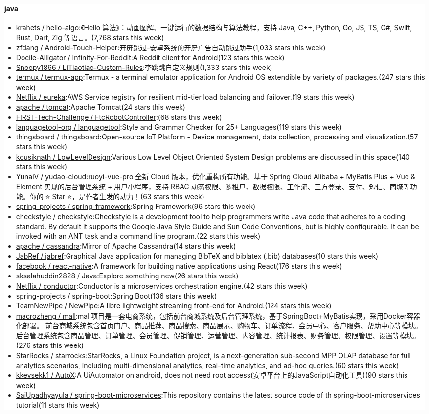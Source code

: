 #### java
* [krahets / hello-algo](https://github.com/krahets/hello-algo):《Hello 算法》：动画图解、一键运行的数据结构与算法教程，支持 Java, C++, Python, Go, JS, TS, C#, Swift, Rust, Dart, Zig 等语言。(7,768 stars this week)
* [zfdang / Android-Touch-Helper](https://github.com/zfdang/Android-Touch-Helper):开屏跳过-安卓系统的开屏广告自动跳过助手(1,033 stars this week)
* [Docile-Alligator / Infinity-For-Reddit](https://github.com/Docile-Alligator/Infinity-For-Reddit):A Reddit client for Android(123 stars this week)
* [Snoopy1866 / LiTiaotiao-Custom-Rules](https://github.com/Snoopy1866/LiTiaotiao-Custom-Rules):李跳跳自定义规则(1,333 stars this week)
* [termux / termux-app](https://github.com/termux/termux-app):Termux - a terminal emulator application for Android OS extendible by variety of packages.(247 stars this week)
* [Netflix / eureka](https://github.com/Netflix/eureka):AWS Service registry for resilient mid-tier load balancing and failover.(19 stars this week)
* [apache / tomcat](https://github.com/apache/tomcat):Apache Tomcat(24 stars this week)
* [FIRST-Tech-Challenge / FtcRobotController](https://github.com/FIRST-Tech-Challenge/FtcRobotController):(68 stars this week)
* [languagetool-org / languagetool](https://github.com/languagetool-org/languagetool):Style and Grammar Checker for 25+ Languages(119 stars this week)
* [thingsboard / thingsboard](https://github.com/thingsboard/thingsboard):Open-source IoT Platform - Device management, data collection, processing and visualization.(57 stars this week)
* [kousiknath / LowLevelDesign](https://github.com/kousiknath/LowLevelDesign):Various Low Level Object Oriented System Design problems are discussed in this space(140 stars this week)
* [YunaiV / yudao-cloud](https://github.com/YunaiV/yudao-cloud):ruoyi-vue-pro 全新 Cloud 版本，优化重构所有功能。基于 Spring Cloud Alibaba + MyBatis Plus + Vue & Element 实现的后台管理系统 + 用户小程序，支持 RBAC 动态权限、多租户、数据权限、工作流、三方登录、支付、短信、商城等功能。你的 ⭐️ Star ⭐️，是作者生发的动力！(63 stars this week)
* [spring-projects / spring-framework](https://github.com/spring-projects/spring-framework):Spring Framework(96 stars this week)
* [checkstyle / checkstyle](https://github.com/checkstyle/checkstyle):Checkstyle is a development tool to help programmers write Java code that adheres to a coding standard. By default it supports the Google Java Style Guide and Sun Code Conventions, but is highly configurable. It can be invoked with an ANT task and a command line program.(22 stars this week)
* [apache / cassandra](https://github.com/apache/cassandra):Mirror of Apache Cassandra(14 stars this week)
* [JabRef / jabref](https://github.com/JabRef/jabref):Graphical Java application for managing BibTeX and biblatex (.bib) databases(10 stars this week)
* [facebook / react-native](https://github.com/facebook/react-native):A framework for building native applications using React(176 stars this week)
* [sksalahuddin2828 / Java](https://github.com/sksalahuddin2828/Java):Explore something new(26 stars this week)
* [Netflix / conductor](https://github.com/Netflix/conductor):Conductor is a microservices orchestration engine.(42 stars this week)
* [spring-projects / spring-boot](https://github.com/spring-projects/spring-boot):Spring Boot(136 stars this week)
* [TeamNewPipe / NewPipe](https://github.com/TeamNewPipe/NewPipe):A libre lightweight streaming front-end for Android.(124 stars this week)
* [macrozheng / mall](https://github.com/macrozheng/mall):mall项目是一套电商系统，包括前台商城系统及后台管理系统，基于SpringBoot+MyBatis实现，采用Docker容器化部署。 前台商城系统包含首页门户、商品推荐、商品搜索、商品展示、购物车、订单流程、会员中心、客户服务、帮助中心等模块。 后台管理系统包含商品管理、订单管理、会员管理、促销管理、运营管理、内容管理、统计报表、财务管理、权限管理、设置等模块。(276 stars this week)
* [StarRocks / starrocks](https://github.com/StarRocks/starrocks):StarRocks, a Linux Foundation project, is a next-generation sub-second MPP OLAP database for full analytics scenarios, including multi-dimensional analytics, real-time analytics, and ad-hoc queries.(60 stars this week)
* [kkevsekk1 / AutoX](https://github.com/kkevsekk1/AutoX):A UiAutomator on android, does not need root access(安卓平台上的JavaScript自动化工具)(90 stars this week)
* [SaiUpadhyayula / spring-boot-microservices](https://github.com/SaiUpadhyayula/spring-boot-microservices):This repository contains the latest source code of th spring-boot-microservices tutorial(11 stars this week)
